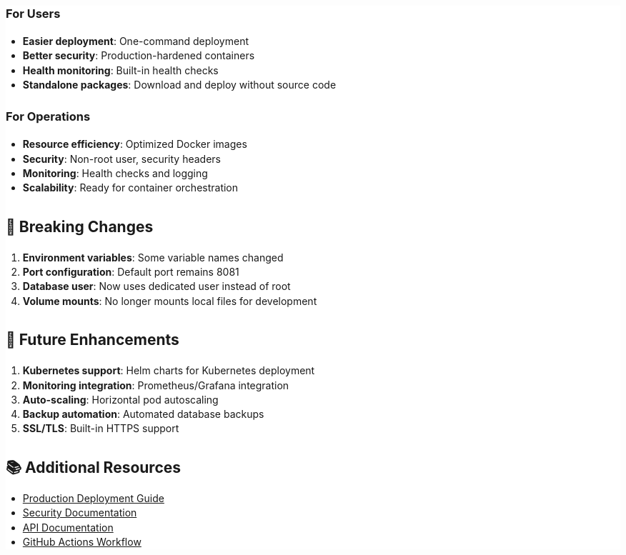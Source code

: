 ### For Users
- **Easier deployment**: One-command deployment
- **Better security**: Production-hardened containers
- **Health monitoring**: Built-in health checks
- **Standalone packages**: Download and deploy without source code

### For Operations
- **Resource efficiency**: Optimized Docker images
- **Security**: Non-root user, security headers
- **Monitoring**: Health checks and logging
- **Scalability**: Ready for container orchestration

## 🚨 Breaking Changes

1. **Environment variables**: Some variable names changed
2. **Port configuration**: Default port remains 8081
3. **Database user**: Now uses dedicated user instead of root
4. **Volume mounts**: No longer mounts local files for development

## 🔮 Future Enhancements

1. **Kubernetes support**: Helm charts for Kubernetes deployment
2. **Monitoring integration**: Prometheus/Grafana integration
3. **Auto-scaling**: Horizontal pod autoscaling
4. **Backup automation**: Automated database backups
5. **SSL/TLS**: Built-in HTTPS support

## 📚 Additional Resources

- [Production Deployment Guide](PRODUCTION_DEPLOYMENT.md)
- [Security Documentation](SECURITY.md)
- [API Documentation](API.md)
- [GitHub Actions Workflow](../.github/workflows/docker-publish.yml) 